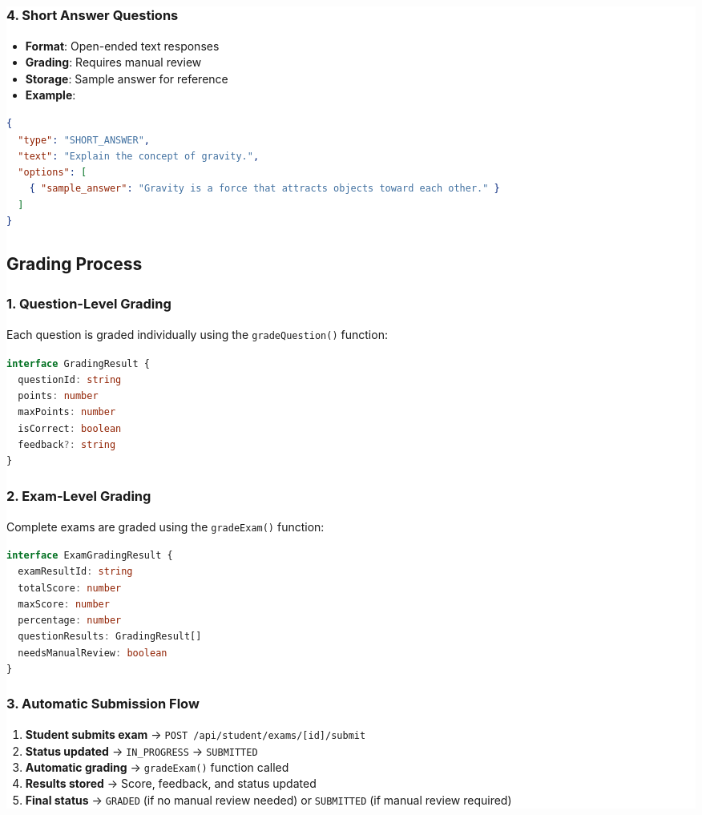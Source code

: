 ### 4. Short Answer Questions
- **Format**: Open-ended text responses
- **Grading**: Requires manual review
- **Storage**: Sample answer for reference
- **Example**:
```json
{
  "type": "SHORT_ANSWER",
  "text": "Explain the concept of gravity.",
  "options": [
    { "sample_answer": "Gravity is a force that attracts objects toward each other." }
  ]
}
```

## Grading Process

### 1. Question-Level Grading
Each question is graded individually using the `gradeQuestion()` function:

```typescript
interface GradingResult {
  questionId: string
  points: number
  maxPoints: number
  isCorrect: boolean
  feedback?: string
}
```

### 2. Exam-Level Grading
Complete exams are graded using the `gradeExam()` function:

```typescript
interface ExamGradingResult {
  examResultId: string
  totalScore: number
  maxScore: number
  percentage: number
  questionResults: GradingResult[]
  needsManualReview: boolean
}
```

### 3. Automatic Submission Flow

1. **Student submits exam** → `POST /api/student/exams/[id]/submit`
2. **Status updated** → `IN_PROGRESS` → `SUBMITTED`
3. **Automatic grading** → `gradeExam()` function called
4. **Results stored** → Score, feedback, and status updated
5. **Final status** → `GRADED` (if no manual review needed) or `SUBMITTED` (if manual review required)
